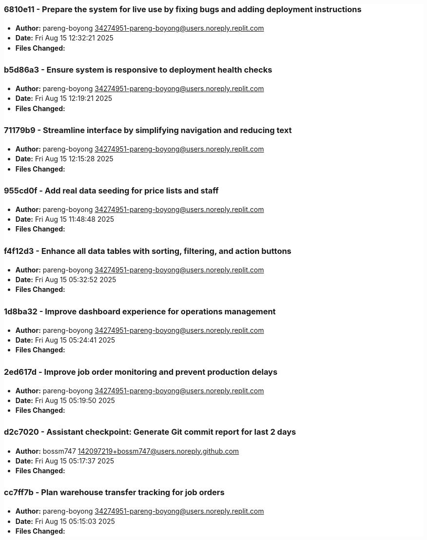 ### 6810e11 - Prepare the system for live use by fixing bugs and adding deployment instructions
- **Author:** pareng-boyong <34274951-pareng-boyong@users.noreply.replit.com>
- **Date:** Fri Aug 15 12:32:21 2025
- **Files Changed:** 

### b5d86a3 - Ensure system is responsive to deployment health checks
- **Author:** pareng-boyong <34274951-pareng-boyong@users.noreply.replit.com>
- **Date:** Fri Aug 15 12:19:21 2025
- **Files Changed:** 

### 71179b9 - Streamline interface by simplifying navigation and reducing text
- **Author:** pareng-boyong <34274951-pareng-boyong@users.noreply.replit.com>
- **Date:** Fri Aug 15 12:15:28 2025
- **Files Changed:** 

### 955cd0f - Add real data seeding for price lists and staff
- **Author:** pareng-boyong <34274951-pareng-boyong@users.noreply.replit.com>
- **Date:** Fri Aug 15 11:48:48 2025
- **Files Changed:** 

### f4f12d3 - Enhance all data tables with sorting, filtering, and action buttons
- **Author:** pareng-boyong <34274951-pareng-boyong@users.noreply.replit.com>
- **Date:** Fri Aug 15 05:32:52 2025
- **Files Changed:** 

### 1d8ba32 - Improve dashboard experience for operations management
- **Author:** pareng-boyong <34274951-pareng-boyong@users.noreply.replit.com>
- **Date:** Fri Aug 15 05:24:41 2025
- **Files Changed:** 

### 2ed617d - Improve job order monitoring and prevent production delays
- **Author:** pareng-boyong <34274951-pareng-boyong@users.noreply.replit.com>
- **Date:** Fri Aug 15 05:19:50 2025
- **Files Changed:** 

### d2c7020 - Assistant checkpoint: Generate Git commit report for last 2 days
- **Author:** bossm747 <142097219+bossm747@users.noreply.github.com>
- **Date:** Fri Aug 15 05:17:37 2025
- **Files Changed:** 

### cc7ff7b - Plan warehouse transfer tracking for job orders
- **Author:** pareng-boyong <34274951-pareng-boyong@users.noreply.replit.com>
- **Date:** Fri Aug 15 05:15:03 2025
- **Files Changed:** 
